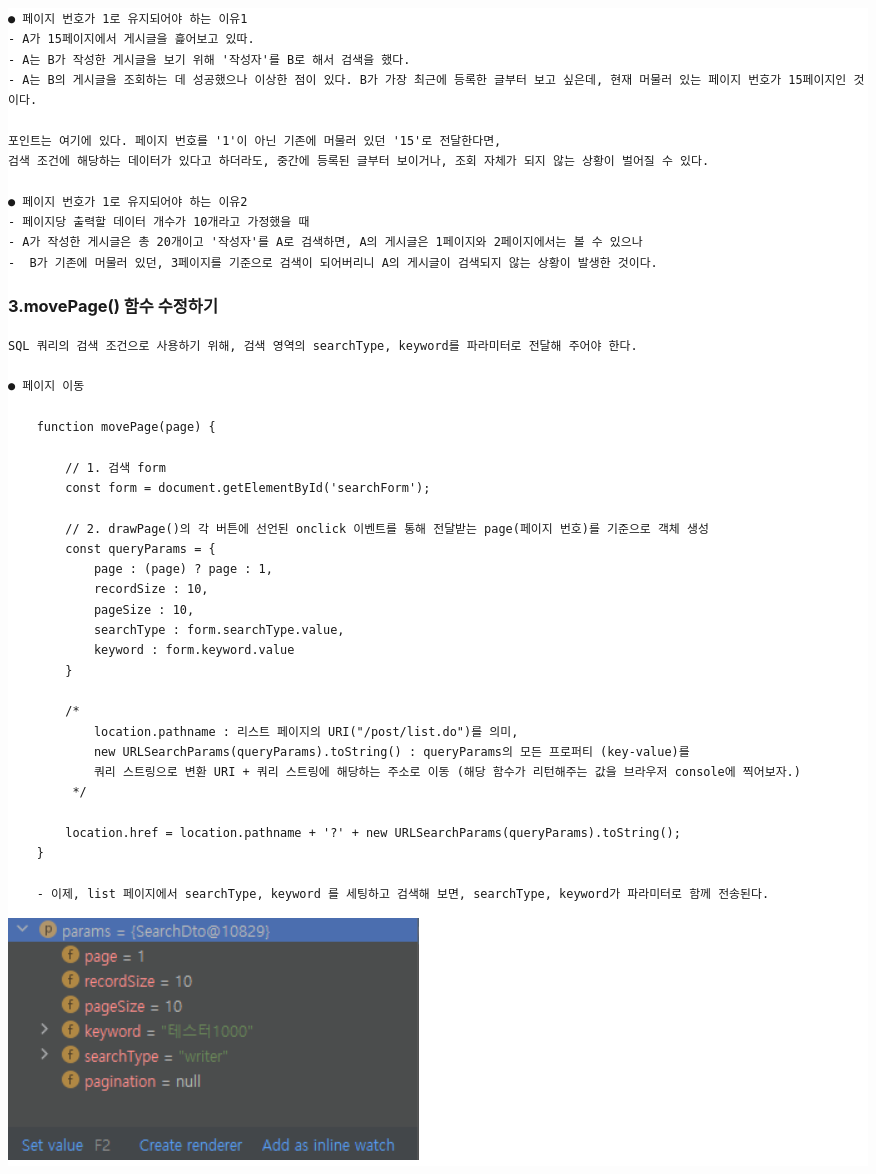     ● 페이지 번호가 1로 유지되어야 하는 이유1
    - A가 15페이지에서 게시글을 흝어보고 있따.
    - A는 B가 작성한 게시글을 보기 위해 '작성자'를 B로 해서 검색을 했다.
    - A는 B의 게시글을 조회하는 데 성공했으나 이상한 점이 있다. B가 가장 최근에 등록한 글부터 보고 싶은데, 현재 머물러 있는 페이지 번호가 15페이지인 것이다.
    
    포인트는 여기에 있다. 페이지 번호를 '1'이 아닌 기존에 머물러 있던 '15'로 전달한다면, 
    검색 조건에 해당하는 데이터가 있다고 하더라도, 중간에 등록된 글부터 보이거나, 조회 자체가 되지 않는 상황이 벌어질 수 있다.

    ● 페이지 번호가 1로 유지되어야 하는 이유2
    - 페이지당 출력할 데이터 개수가 10개라고 가정했을 때 
    - A가 작성한 게시글은 총 20개이고 '작성자'를 A로 검색하면, A의 게시글은 1페이지와 2페이지에서는 볼 수 있으나
    -  B가 기존에 머물러 있던, 3페이지를 기준으로 검색이 되어버리니 A의 게시글이 검색되지 않는 상황이 발생한 것이다.

### 3.movePage() 함수 수정하기
    SQL 쿼리의 검색 조건으로 사용하기 위해, 검색 영역의 searchType, keyword를 파라미터로 전달해 주어야 한다.

    ● 페이지 이동

        function movePage(page) {

            // 1. 검색 form
            const form = document.getElementById('searchForm');

            // 2. drawPage()의 각 버튼에 선언된 onclick 이벤트를 통해 전달받는 page(페이지 번호)를 기준으로 객체 생성
            const queryParams = {
                page : (page) ? page : 1,
                recordSize : 10,
                pageSize : 10,
                searchType : form.searchType.value,
                keyword : form.keyword.value
            }

            /*
                location.pathname : 리스트 페이지의 URI("/post/list.do")를 의미, 
                new URLSearchParams(queryParams).toString() : queryParams의 모든 프로퍼티 (key-value)를 
                쿼리 스트링으로 변환 URI + 쿼리 스트링에 해당하는 주소로 이동 (해당 함수가 리턴해주는 값을 브라우저 console에 찍어보자.)
             */

            location.href = location.pathname + '?' + new URLSearchParams(queryParams).toString(); 
        }   

        - 이제, list 페이지에서 searchType, keyword 를 세팅하고 검색해 보면, searchType, keyword가 파라미터로 함께 전송된다.
      
![param_result3](../img/param_result3.png)      
